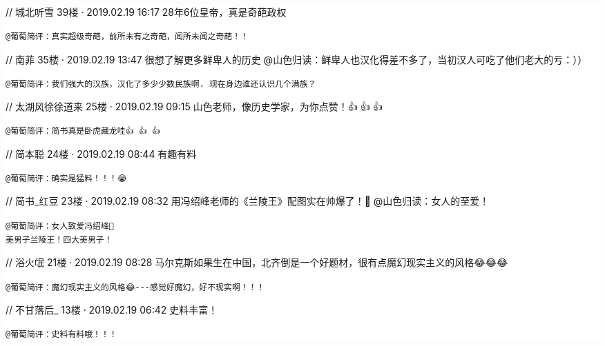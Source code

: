 
//
城北听雪 
39楼 · 2019.02.19 16:17
28年6位皇帝，真是奇葩政权
```
@葡萄简评：真实超级奇葩，前所未有之奇葩，闻所未闻之奇葩！！
```

//
南菲
35楼 · 2019.02.19 13:47
很想了解更多鲜卑人的历史
@山色归读：鲜卑人也汉化得差不多了，当初汉人可吃了他们老大的亏：））
```
@葡萄简评：我们强大的汉族，汉化了多少少数民族啊. 现在身边谁还认识几个满族？
```

//
太湖风徐徐道来 
25楼 · 2019.02.19 09:15
山色老师，像历史学家，为你点赞！👍 👍 👍
```
@葡萄简评：简书真是卧虎藏龙哇👍 👍 👍
```

//
简本聪
24楼 · 2019.02.19 08:44
有趣有料
```
@葡萄简评：确实是猛料！！！😭
```

//
简书_红豆 
23楼 · 2019.02.19 08:32
用冯绍峰老师的《兰陵王》配图实在帅爆了！💛
@山色归读：女人的至爱！
```
@葡萄简评：女人致爱冯绍峰🌹
美男子兰陵王！四大美男子！
```

//
浴火氓
21楼 · 2019.02.19 08:28
马尔克斯如果生在中国，北齐倒是一个好题材，很有点魔幻现实主义的风格😂😂😂
```
@葡萄简评：魔幻现实主义的风格😂---感觉好魔幻，好不现实啊！！！
```

//
不甘落后_
13楼 · 2019.02.19 06:42
史料丰富！
```
@葡萄简评：史料有料哦！！！
```
